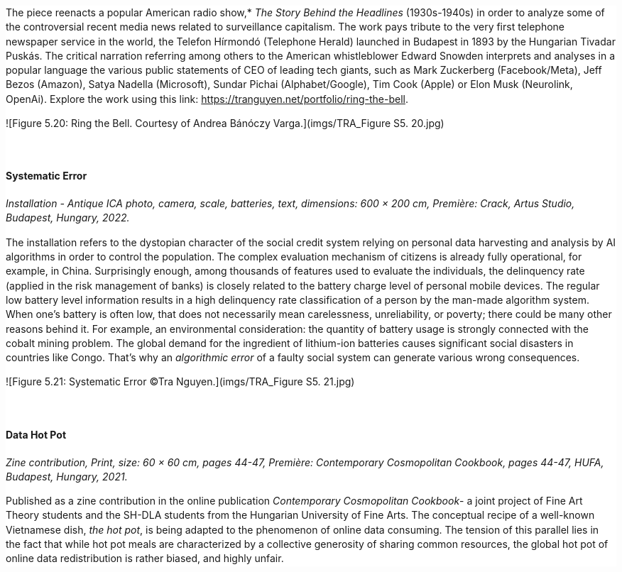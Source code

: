 The piece reenacts a popular American radio show,* *The Story Behind the
Headlines* (1930s-1940s) in order to analyze some of the controversial
recent media news related to surveillance capitalism. The work pays
tribute to the very first telephone newspaper service in the world, the
Telefon Hírmondó (Telephone Herald) launched in Budapest in 1893 by the
Hungarian Tivadar Puskás. The critical narration referring among others
to the American whistleblower Edward Snowden interprets and analyses in
a popular language the various public statements of CEO of leading tech
giants, such as Mark Zuckerberg (Facebook/Meta), Jeff Bezos (Amazon),
Satya Nadella (Microsoft), Sundar Pichai (Alphabet/Google), Tim Cook
(Apple) or Elon Musk (Neurolink, OpenAi). Explore the work using this
link: https://tranguyen.net/portfolio/ring-the-bell.

![Figure 5.20: Ring the Bell. Courtesy of Andrea Bánóczy Varga.](imgs/TRA_Figure S5. 20.jpg)

<br/>

#### Systematic Error
*Installation - Antique ICA photo, camera, scale, batteries, text, dimensions: 600 × 200 cm, Première: Crack, Artus Studio, Budapest, Hungary, 2022.*

The installation refers to the dystopian character of the social credit
system relying on personal data harvesting and analysis by AI algorithms
in order to control the population. The complex evaluation mechanism of
citizens is already fully operational, for example, in China.
Surprisingly enough, among thousands of features used to evaluate the
individuals, the delinquency rate (applied in the risk management of
banks) is closely related to the battery charge level of personal mobile
devices. The regular low battery level information results in a high
delinquency rate classification of a person by the man-made algorithm
system. When one’s battery is often low, that does not necessarily mean
carelessness, unreliability, or poverty; there could be many other
reasons behind it. For example, an environmental consideration: the
quantity of battery usage is strongly connected with the cobalt mining
problem. The global demand for the ingredient of lithium-ion batteries
causes significant social disasters in countries like Congo. That’s why
an *algorithmic error* of a faulty social system can generate various
wrong consequences.

![Figure 5.21: Systematic Error ©Tra Nguyen.](imgs/TRA_Figure S5. 21.jpg)

<br/>

#### Data Hot Pot
*Zine contribution, Print, size: 60 ×
60 cm, pages 44-47, Première: Contemporary Cosmopolitan Cookbook, pages 44-47, HUFA, Budapest, Hungary, 2021.*

Published as a zine contribution in the online publication *Contemporary
Cosmopolitan Cookbook*- a joint project of Fine Art Theory students and
the SH-DLA students from the Hungarian University of Fine Arts. The
conceptual recipe of a well-known Vietnamese dish, *the hot pot*, is
being adapted to the phenomenon of online data consuming. The tension of
this parallel lies in the fact that while hot pot meals are
characterized by a collective generosity of sharing common resources,
the global hot pot of online data redistribution is rather biased, and
highly unfair.
